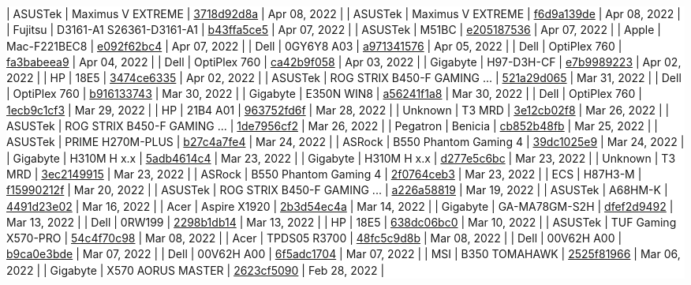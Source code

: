 | ASUSTek       | Maximus V EXTREME           | [3718d92d8a](https://linux-hardware.org/?probe=3718d92d8a) | Apr 08, 2022 |
| ASUSTek       | Maximus V EXTREME           | [f6d9a139de](https://linux-hardware.org/?probe=f6d9a139de) | Apr 08, 2022 |
| Fujitsu       | D3161-A1 S26361-D3161-A1    | [b43ffa5ce5](https://linux-hardware.org/?probe=b43ffa5ce5) | Apr 07, 2022 |
| ASUSTek       | M51BC                       | [e205187536](https://linux-hardware.org/?probe=e205187536) | Apr 07, 2022 |
| Apple         | Mac-F221BEC8                | [e092f62bc4](https://linux-hardware.org/?probe=e092f62bc4) | Apr 07, 2022 |
| Dell          | 0GY6Y8 A03                  | [a971341576](https://linux-hardware.org/?probe=a971341576) | Apr 05, 2022 |
| Dell          | OptiPlex 760                | [fa3babeea9](https://linux-hardware.org/?probe=fa3babeea9) | Apr 04, 2022 |
| Dell          | OptiPlex 760                | [ca42b9f058](https://linux-hardware.org/?probe=ca42b9f058) | Apr 03, 2022 |
| Gigabyte      | H97-D3H-CF                  | [e7b9989223](https://linux-hardware.org/?probe=e7b9989223) | Apr 02, 2022 |
| HP            | 18E5                        | [3474ce6335](https://linux-hardware.org/?probe=3474ce6335) | Apr 02, 2022 |
| ASUSTek       | ROG STRIX B450-F GAMING ... | [521a29d065](https://linux-hardware.org/?probe=521a29d065) | Mar 31, 2022 |
| Dell          | OptiPlex 760                | [b916133743](https://linux-hardware.org/?probe=b916133743) | Mar 30, 2022 |
| Gigabyte      | E350N WIN8                  | [a56241f1a8](https://linux-hardware.org/?probe=a56241f1a8) | Mar 30, 2022 |
| Dell          | OptiPlex 760                | [1ecb9c1cf3](https://linux-hardware.org/?probe=1ecb9c1cf3) | Mar 29, 2022 |
| HP            | 21B4 A01                    | [963752fd6f](https://linux-hardware.org/?probe=963752fd6f) | Mar 28, 2022 |
| Unknown       | T3 MRD                      | [3e12cb02f8](https://linux-hardware.org/?probe=3e12cb02f8) | Mar 26, 2022 |
| ASUSTek       | ROG STRIX B450-F GAMING ... | [1de7956cf2](https://linux-hardware.org/?probe=1de7956cf2) | Mar 26, 2022 |
| Pegatron      | Benicia                     | [cb852b48fb](https://linux-hardware.org/?probe=cb852b48fb) | Mar 25, 2022 |
| ASUSTek       | PRIME H270M-PLUS            | [b27c4a7fe4](https://linux-hardware.org/?probe=b27c4a7fe4) | Mar 24, 2022 |
| ASRock        | B550 Phantom Gaming 4       | [39dc1025e9](https://linux-hardware.org/?probe=39dc1025e9) | Mar 24, 2022 |
| Gigabyte      | H310M H x.x                 | [5adb4614c4](https://linux-hardware.org/?probe=5adb4614c4) | Mar 23, 2022 |
| Gigabyte      | H310M H x.x                 | [d277e5c6bc](https://linux-hardware.org/?probe=d277e5c6bc) | Mar 23, 2022 |
| Unknown       | T3 MRD                      | [3ec2149915](https://linux-hardware.org/?probe=3ec2149915) | Mar 23, 2022 |
| ASRock        | B550 Phantom Gaming 4       | [2f0764ceb3](https://linux-hardware.org/?probe=2f0764ceb3) | Mar 23, 2022 |
| ECS           | H87H3-M                     | [f15990212f](https://linux-hardware.org/?probe=f15990212f) | Mar 20, 2022 |
| ASUSTek       | ROG STRIX B450-F GAMING ... | [a226a58819](https://linux-hardware.org/?probe=a226a58819) | Mar 19, 2022 |
| ASUSTek       | A68HM-K                     | [4491d23e02](https://linux-hardware.org/?probe=4491d23e02) | Mar 16, 2022 |
| Acer          | Aspire X1920                | [2b3d54ec4a](https://linux-hardware.org/?probe=2b3d54ec4a) | Mar 14, 2022 |
| Gigabyte      | GA-MA78GM-S2H               | [dfef2d9492](https://linux-hardware.org/?probe=dfef2d9492) | Mar 13, 2022 |
| Dell          | 0RW199                      | [2298b1db14](https://linux-hardware.org/?probe=2298b1db14) | Mar 13, 2022 |
| HP            | 18E5                        | [638dc06bc0](https://linux-hardware.org/?probe=638dc06bc0) | Mar 10, 2022 |
| ASUSTek       | TUF Gaming X570-PRO         | [54c4f70c98](https://linux-hardware.org/?probe=54c4f70c98) | Mar 08, 2022 |
| Acer          | TPDS05 R3700                | [48fc5c9d8b](https://linux-hardware.org/?probe=48fc5c9d8b) | Mar 08, 2022 |
| Dell          | 00V62H A00                  | [b9ca0e3bde](https://linux-hardware.org/?probe=b9ca0e3bde) | Mar 07, 2022 |
| Dell          | 00V62H A00                  | [6f5adc1704](https://linux-hardware.org/?probe=6f5adc1704) | Mar 07, 2022 |
| MSI           | B350 TOMAHAWK               | [2525f81966](https://linux-hardware.org/?probe=2525f81966) | Mar 06, 2022 |
| Gigabyte      | X570 AORUS MASTER           | [2623cf5090](https://linux-hardware.org/?probe=2623cf5090) | Feb 28, 2022 |